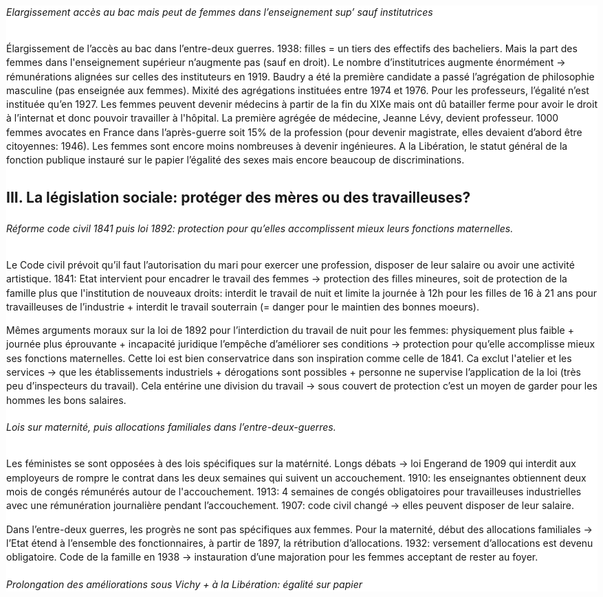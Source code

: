 ###### *Elargissement accès au bac mais peut de femmes dans l’enseignement sup’ sauf institutrices*

Élargissement de l’accès au bac dans l’entre-deux guerres. 1938: filles = un tiers des effectifs des bacheliers. Mais la part des femmes dans l'enseignement supérieur n’augmente pas (sauf en droit). Le nombre d’institutrices augmente énormément → rémunérations alignées sur celles des instituteurs en 1919. Baudry a été la première candidate a passé l’agrégation de philosophie masculine (pas enseignée aux femmes). Mixité des agrégations instituées entre 1974 et 1976. Pour les professeurs, l’égalité n’est instituée qu’en 1927. Les femmes peuvent devenir médecins à partir de la fin du XIXe mais ont dû batailler ferme pour avoir le droit à l’internat et donc pouvoir travailler à l'hôpital. La première agrégée de médecine, Jeanne Lévy, devient professeur. 1000 femmes avocates en France dans l’après-guerre soit 15% de la profession (pour devenir magistrate, elles devaient d’abord être citoyennes: 1946). Les femmes sont encore moins nombreuses à devenir ingénieures. A la Libération, le statut général de la fonction publique instauré sur le papier l’égalité des sexes mais encore beaucoup de discriminations. 

## III. La législation sociale: protéger des mères ou des travailleuses?

###### *Réforme code civil 1841 puis loi 1892: protection pour qu’elles accomplissent mieux leurs fonctions maternelles.* 

Le Code civil prévoit qu’il faut l’autorisation du mari pour exercer une profession, disposer de leur salaire ou avoir une activité artistique. 1841: Etat intervient pour encadrer le travail des femmes → protection des filles mineures, soit de protection de la famille plus que l'institution de nouveaux droits: interdit le travail de nuit et limite la journée à 12h pour les filles de 16 à 21 ans pour travailleuses de l’industrie + interdit le travail souterrain (= danger pour le maintien des bonnes moeurs). 

Mêmes arguments moraux sur la loi de 1892 pour l’interdiction du travail de nuit pour les femmes: physiquement plus faible + journée plus éprouvante + incapacité juridique l’empêche d’améliorer ses conditions → protection pour qu’elle accomplisse mieux ses fonctions maternelles. Cette loi est bien conservatrice dans son inspiration comme celle de 1841. Ca exclut l'atelier et les services → que les établissements industriels + dérogations sont possibles + personne ne supervise l’application de la loi (très peu d’inspecteurs du travail). Cela entérine une division du travail → sous couvert de protection c’est un moyen de garder pour les hommes les bons salaires. 

###### *Lois sur maternité, puis allocations familiales dans l’entre-deux-guerres.* 

Les féministes se sont opposées à des lois spécifiques sur la matérnité. Longs débats → loi Engerand de 1909 qui interdit aux employeurs de rompre le contrat dans les deux semaines qui suivent un accouchement. 1910: les enseignantes obtiennent deux mois de congés rémunérés autour de l'accouchement. 1913: 4 semaines de congés obligatoires pour travailleuses industrielles avec une rémunération journalière pendant l’accouchement. 1907: code civil changé → elles peuvent disposer de leur salaire. 

Dans l’entre-deux guerres, les progrès ne sont pas spécifiques aux femmes. Pour la maternité, début des allocations familiales → l’Etat étend à l’ensemble des fonctionnaires, à partir de 1897, la rétribution d’allocations. 1932: versement d’allocations est devenu obligatoire. Code de la famille en 1938 → instauration d’une majoration pour les femmes acceptant de rester au foyer. 

###### *Prolongation des améliorations sous Vichy + à la Libération: égalité sur papier*
